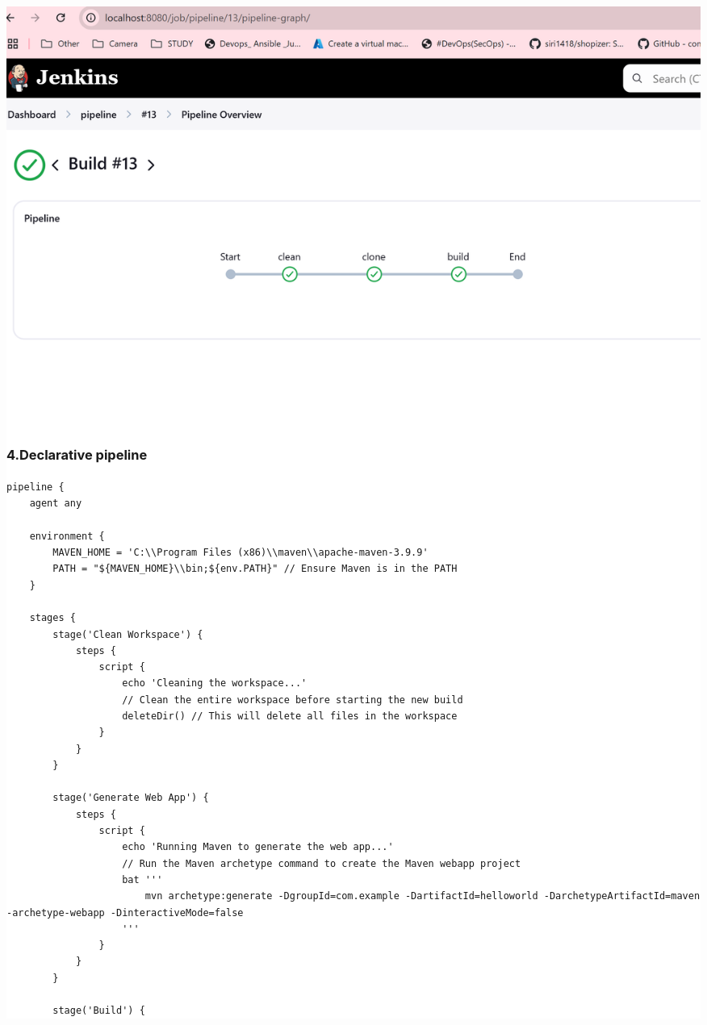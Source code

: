 ![preview](40.png)

### 4.Declarative pipeline 

```
pipeline {
    agent any

    environment {
        MAVEN_HOME = 'C:\\Program Files (x86)\\maven\\apache-maven-3.9.9'
        PATH = "${MAVEN_HOME}\\bin;${env.PATH}" // Ensure Maven is in the PATH
    }

    stages {
        stage('Clean Workspace') {
            steps {
                script {
                    echo 'Cleaning the workspace...'
                    // Clean the entire workspace before starting the new build
                    deleteDir() // This will delete all files in the workspace
                }
            }
        }

        stage('Generate Web App') {
            steps {
                script {
                    echo 'Running Maven to generate the web app...'
                    // Run the Maven archetype command to create the Maven webapp project
                    bat '''
                        mvn archetype:generate -DgroupId=com.example -DartifactId=helloworld -DarchetypeArtifactId=maven-archetype-webapp -DinteractiveMode=false
                    '''
                }
            }
        }

        stage('Build') {
```